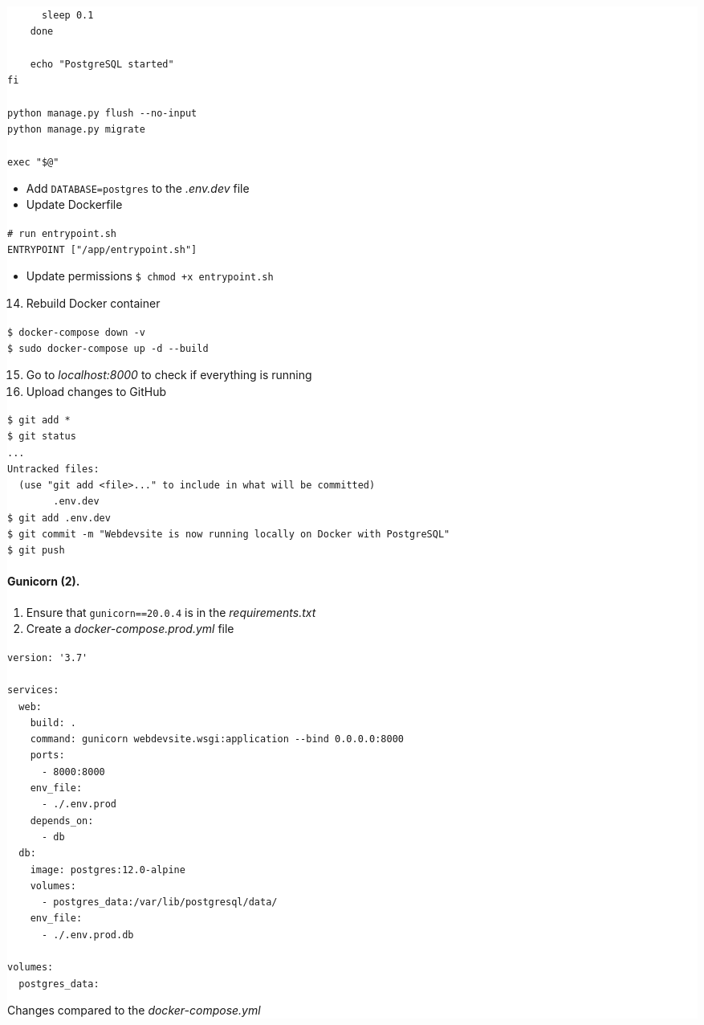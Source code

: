 ```
      sleep 0.1
    done

    echo "PostgreSQL started"
fi

python manage.py flush --no-input
python manage.py migrate

exec "$@"
```
* Add `DATABASE=postgres` to the *.env.dev* file
* Update Dockerfile
```
# run entrypoint.sh
ENTRYPOINT ["/app/entrypoint.sh"]
```
* Update permissions `$ chmod +x entrypoint.sh`
14. Rebuild Docker container
```
$ docker-compose down -v
$ sudo docker-compose up -d --build
```
15. Go to *localhost:8000* to check if everything is running
16. Upload changes to GitHub
```
$ git add *
$ git status
...
Untracked files:
  (use "git add <file>..." to include in what will be committed)
        .env.dev
$ git add .env.dev
$ git commit -m "Webdevsite is now running locally on Docker with PostgreSQL"
$ git push
```

#### Gunicorn (2).

1. Ensure that `gunicorn==20.0.4` is in the *requirements.txt*
2. Create a *docker-compose.prod.yml* file
```
version: '3.7'

services:
  web:
    build: .
    command: gunicorn webdevsite.wsgi:application --bind 0.0.0.0:8000
    ports:
      - 8000:8000
    env_file:
      - ./.env.prod
    depends_on:
      - db
  db:
    image: postgres:12.0-alpine
    volumes:
      - postgres_data:/var/lib/postgresql/data/
    env_file:
      - ./.env.prod.db

volumes:
  postgres_data:
```
Changes compared to the *docker-compose.yml*